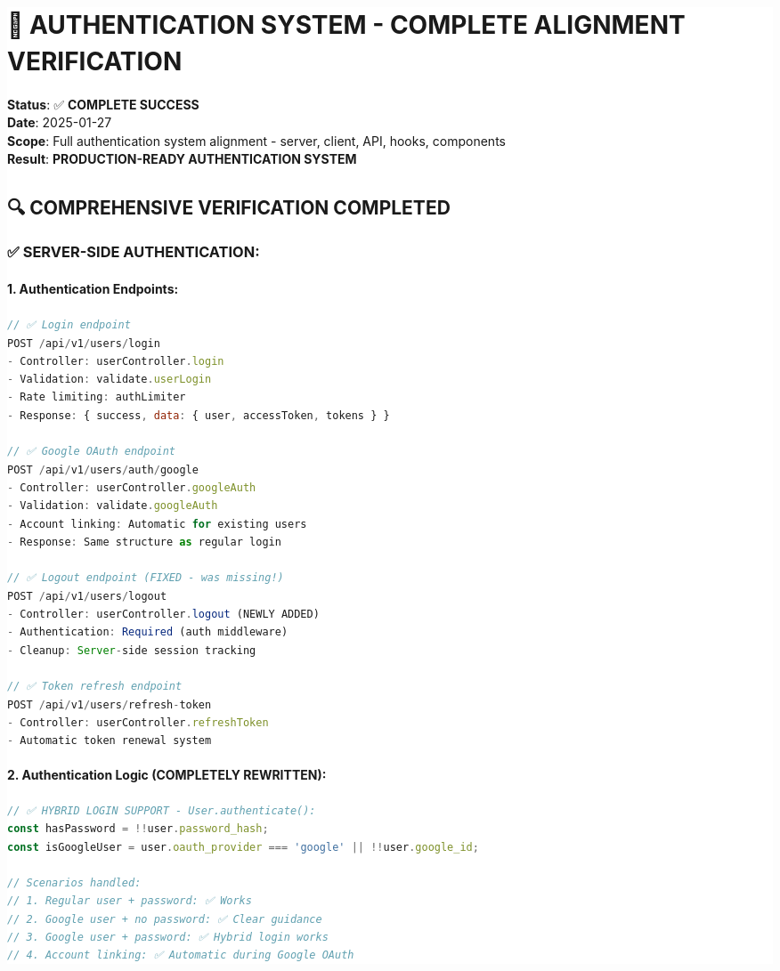 # 🎯 AUTHENTICATION SYSTEM - COMPLETE ALIGNMENT VERIFICATION

**Status**: ✅ **COMPLETE SUCCESS**  
**Date**: 2025-01-27  
**Scope**: Full authentication system alignment - server, client, API, hooks, components  
**Result**: **PRODUCTION-READY AUTHENTICATION SYSTEM**  

## 🔍 **COMPREHENSIVE VERIFICATION COMPLETED**

### **✅ SERVER-SIDE AUTHENTICATION:**

#### **1. Authentication Endpoints:**
```javascript
// ✅ Login endpoint
POST /api/v1/users/login
- Controller: userController.login
- Validation: validate.userLogin
- Rate limiting: authLimiter
- Response: { success, data: { user, accessToken, tokens } }

// ✅ Google OAuth endpoint  
POST /api/v1/users/auth/google
- Controller: userController.googleAuth
- Validation: validate.googleAuth
- Account linking: Automatic for existing users
- Response: Same structure as regular login

// ✅ Logout endpoint (FIXED - was missing!)
POST /api/v1/users/logout
- Controller: userController.logout (NEWLY ADDED)
- Authentication: Required (auth middleware)
- Cleanup: Server-side session tracking

// ✅ Token refresh endpoint
POST /api/v1/users/refresh-token
- Controller: userController.refreshToken
- Automatic token renewal system
```

#### **2. Authentication Logic (COMPLETELY REWRITTEN):**
```javascript
// ✅ HYBRID LOGIN SUPPORT - User.authenticate():
const hasPassword = !!user.password_hash;
const isGoogleUser = user.oauth_provider === 'google' || !!user.google_id;

// Scenarios handled:
// 1. Regular user + password: ✅ Works
// 2. Google user + no password: ✅ Clear guidance  
// 3. Google user + password: ✅ Hybrid login works
// 4. Account linking: ✅ Automatic during Google OAuth
```
